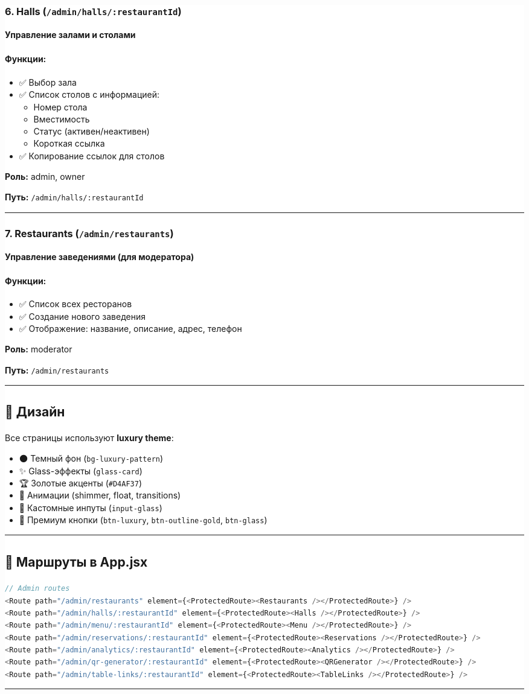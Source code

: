 ### 6. **Halls** (`/admin/halls/:restaurantId`)
**Управление залами и столами**

#### Функции:
- ✅ Выбор зала
- ✅ Список столов с информацией:
  - Номер стола
  - Вместимость
  - Статус (активен/неактивен)
  - Короткая ссылка
- ✅ Копирование ссылок для столов

**Роль:** admin, owner

**Путь:** `/admin/halls/:restaurantId`

---

### 7. **Restaurants** (`/admin/restaurants`)
**Управление заведениями (для модератора)**

#### Функции:
- ✅ Список всех ресторанов
- ✅ Создание нового заведения
- ✅ Отображение: название, описание, адрес, телефон

**Роль:** moderator

**Путь:** `/admin/restaurants`

---

## 🎨 Дизайн

Все страницы используют **luxury theme**:
- 🌑 Темный фон (`bg-luxury-pattern`)
- ✨ Glass-эффекты (`glass-card`)
- 🏆 Золотые акценты (`#D4AF37`)
- 💎 Анимации (shimmer, float, transitions)
- 🔲 Кастомные инпуты (`input-glass`)
- 🔘 Премиум кнопки (`btn-luxury`, `btn-outline-gold`, `btn-glass`)

---

## 🚀 Маршруты в App.jsx

```javascript
// Admin routes
<Route path="/admin/restaurants" element={<ProtectedRoute><Restaurants /></ProtectedRoute>} />
<Route path="/admin/halls/:restaurantId" element={<ProtectedRoute><Halls /></ProtectedRoute>} />
<Route path="/admin/menu/:restaurantId" element={<ProtectedRoute><Menu /></ProtectedRoute>} />
<Route path="/admin/reservations/:restaurantId" element={<ProtectedRoute><Reservations /></ProtectedRoute>} />
<Route path="/admin/analytics/:restaurantId" element={<ProtectedRoute><Analytics /></ProtectedRoute>} />
<Route path="/admin/qr-generator/:restaurantId" element={<ProtectedRoute><QRGenerator /></ProtectedRoute>} />
<Route path="/admin/table-links/:restaurantId" element={<ProtectedRoute><TableLinks /></ProtectedRoute>} />
```

---